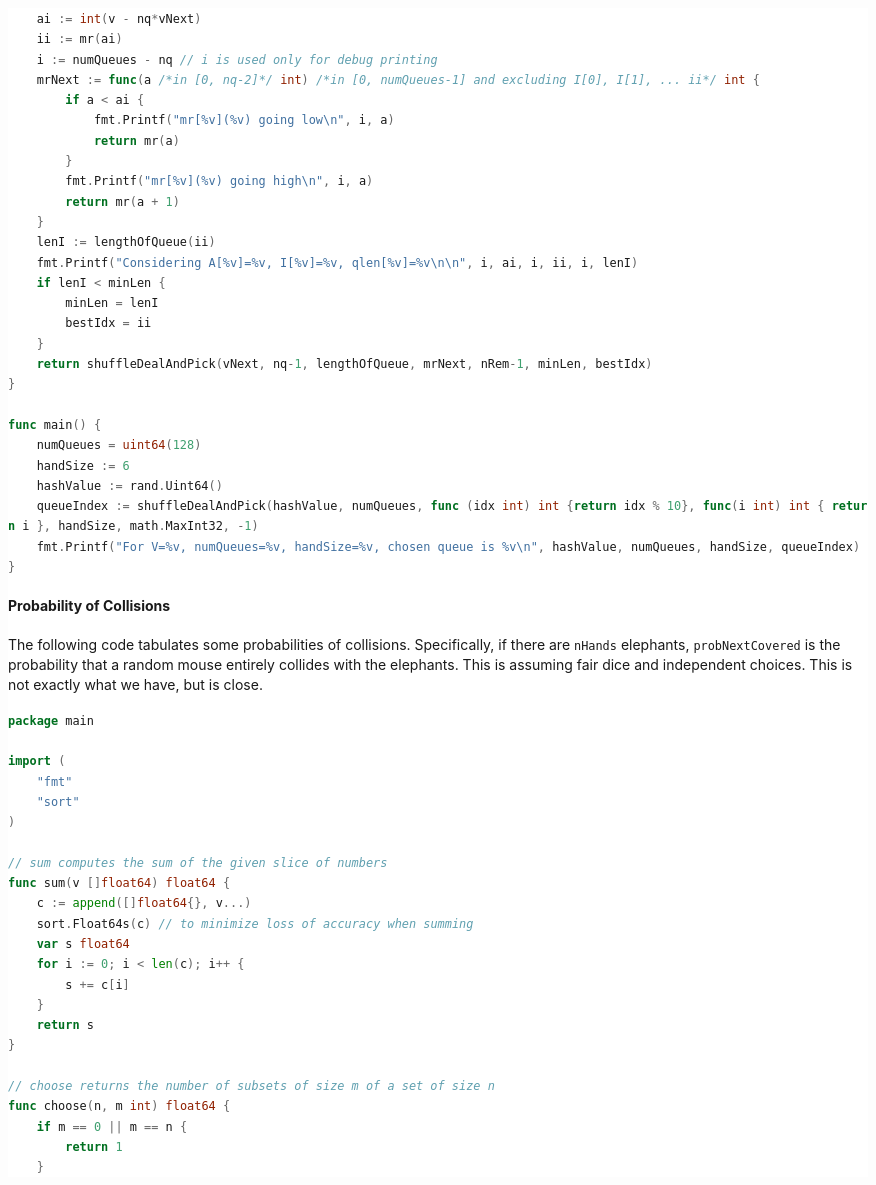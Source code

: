 ```go
	ai := int(v - nq*vNext)
	ii := mr(ai)
	i := numQueues - nq // i is used only for debug printing
	mrNext := func(a /*in [0, nq-2]*/ int) /*in [0, numQueues-1] and excluding I[0], I[1], ... ii*/ int {
		if a < ai {
			fmt.Printf("mr[%v](%v) going low\n", i, a)
			return mr(a)
		}
		fmt.Printf("mr[%v](%v) going high\n", i, a)
		return mr(a + 1)
	}
	lenI := lengthOfQueue(ii)
	fmt.Printf("Considering A[%v]=%v, I[%v]=%v, qlen[%v]=%v\n\n", i, ai, i, ii, i, lenI)
	if lenI < minLen {
		minLen = lenI
		bestIdx = ii
	}
	return shuffleDealAndPick(vNext, nq-1, lengthOfQueue, mrNext, nRem-1, minLen, bestIdx)
}

func main() {
	numQueues = uint64(128)
	handSize := 6
	hashValue := rand.Uint64()
	queueIndex := shuffleDealAndPick(hashValue, numQueues, func (idx int) int {return idx % 10}, func(i int) int { return i }, handSize, math.MaxInt32, -1)
	fmt.Printf("For V=%v, numQueues=%v, handSize=%v, chosen queue is %v\n", hashValue, numQueues, handSize, queueIndex)
}
```

#### Probability of Collisions

The following code tabulates some probabilities of collisions.
Specifically, if there are `nHands` elephants, `probNextCovered` is
the probability that a random mouse entirely collides with the
elephants.  This is assuming fair dice and independent choices.  This
is not exactly what we have, but is close.

```go
package main

import (
	"fmt"
	"sort"
)

// sum computes the sum of the given slice of numbers
func sum(v []float64) float64 {
	c := append([]float64{}, v...)
	sort.Float64s(c) // to minimize loss of accuracy when summing
	var s float64
	for i := 0; i < len(c); i++ {
		s += c[i]
	}
	return s
}

// choose returns the number of subsets of size m of a set of size n
func choose(n, m int) float64 {
	if m == 0 || m == n {
		return 1
	}
```

[kubernetes.io]: https://kubernetes.io/
[kubernetes/enhancements]: https://github.com/kubernetes/enhancements/issues
[kubernetes/kubernetes]: https://github.com/kubernetes/kubernetes
[kubernetes/website]: https://github.com/kubernetes/website